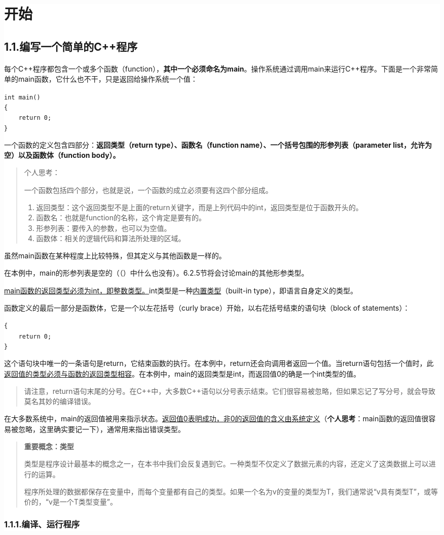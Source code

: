 # 开始

## 1.1.编写一个简单的C++程序

每个C++程序都包含一个或多个函数（function），**其中一个必须命名为main**。操作系统通过调用main来运行C++程序。下面是一个非常简单的main函数，它什么也不干，只是返回给操作系统一个值：

```
int main()
{
	return 0;
}
```

一个函数的定义包含四部分：**返回类型（return type）、函数名（function name）、一个括号包围的形参列表（parameter list，允许为空）以及函数体（function body）。**

> 个人思考：
>
> ​	一个函数包括四个部分，也就是说，一个函数的成立必须要有这四个部分组成。
>
> 1. 返回类型：这个返回类型不是上面的return关键字，而是上列代码中的int，返回类型是位于函数开头的。
> 2. 函数名：也就是function的名称，这个肯定是要有的。
> 3. 形参列表：要传入的参数，也可以为空值。
> 4. 函数体：相关的逻辑代码和算法所处理的区域。

虽然main函数在某种程度上比较特殊，但其定义与其他函数是一样的。

在本例中，main的形参列表是空的（（）中什么也没有）。6.2.5节将会讨论main的其他形参类型。

<u>main函数的返回类型必须为int，即整数类型。</u>int类型是一种<u>内置类型</u>（built-in type），即语言自身定义的类型。

函数定义的最后一部分是函数体，它是一个以左花括号（curly brace）开始，以右花括号结束的语句块（block of statements）：

```
{
	return 0;
}
```

这个语句块中唯一的一条语句是return，它结束函数的执行。在本例中，return还会向调用者返回一个值。当return语句包括一个值时，此<u>返回值的类型必须与函数的返回类型相容</u>。在本例中，main的返回类型是int，而返回值0的确是一个int类型的值。

> 请注意，return语句末尾的分号。在C++中，大多数C++语句以分号表示结束。它们很容易被忽略，但如果忘记了写分号，就会导致莫名其妙的编译错误。

在大多数系统中，main的返回值被用来指示状态。<u>返回值0表明成功，非0的返回值的含义由系统定义</u>（**个人思考**：main函数的返回值很容易被忽略，这里确实要记一下），通常用来指出错误类型。

> **重要概念：类型**
>
> 类型是程序设计最基本的概念之一，在本书中我们会反复遇到它。一种类型不仅定义了数据元素的内容，还定义了这类数据上可以进行的运算。
>
> 程序所处理的数据都保存在变量中，而每个变量都有自己的类型。如果一个名为v的变量的类型为T，我们通常说“v具有类型T”，或等价的，“v是一个T类型变量”。

###  1.1.1.编译、运行程序
